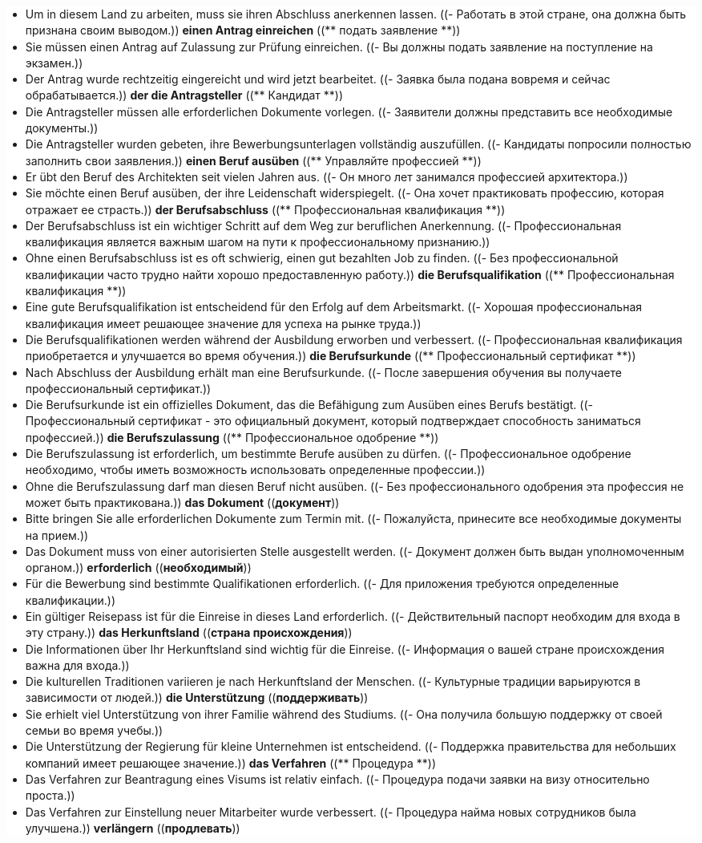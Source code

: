 - Um in diesem Land zu arbeiten, muss sie ihren Abschluss anerkennen lassen. ((- Работать в этой стране, она должна быть признана своим выводом.))
**einen Antrag einreichen** ((** подать заявление **))
- Sie müssen einen Antrag auf Zulassung zur Prüfung einreichen. ((- Вы должны подать заявление на поступление на экзамен.))
- Der Antrag wurde rechtzeitig eingereicht und wird jetzt bearbeitet. ((- Заявка была подана вовремя и сейчас обрабатывается.))
**der die Antragsteller** ((** Кандидат **))
- Die Antragsteller müssen alle erforderlichen Dokumente vorlegen. ((- Заявители должны представить все необходимые документы.))
- Die Antragsteller wurden gebeten, ihre Bewerbungsunterlagen vollständig auszufüllen. ((- Кандидаты попросили полностью заполнить свои заявления.))
**einen Beruf ausüben** ((** Управляйте профессией **))
- Er übt den Beruf des Architekten seit vielen Jahren aus. ((- Он много лет занимался профессией архитектора.))
- Sie möchte einen Beruf ausüben, der ihre Leidenschaft widerspiegelt. ((- Она хочет практиковать профессию, которая отражает ее страсть.))
**der Berufsabschluss** ((** Профессиональная квалификация **))
- Der Berufsabschluss ist ein wichtiger Schritt auf dem Weg zur beruflichen Anerkennung. ((- Профессиональная квалификация является важным шагом на пути к профессиональному признанию.))
- Ohne einen Berufsabschluss ist es oft schwierig, einen gut bezahlten Job zu finden. ((- Без профессиональной квалификации часто трудно найти хорошо предоставленную работу.))
**die Berufsqualifikation** ((** Профессиональная квалификация **))
- Eine gute Berufsqualifikation ist entscheidend für den Erfolg auf dem Arbeitsmarkt. ((- Хорошая профессиональная квалификация имеет решающее значение для успеха на рынке труда.))
- Die Berufsqualifikationen werden während der Ausbildung erworben und verbessert. ((- Профессиональная квалификация приобретается и улучшается во время обучения.))
**die Berufsurkunde** ((** Профессиональный сертификат **))
- Nach Abschluss der Ausbildung erhält man eine Berufsurkunde. ((- После завершения обучения вы получаете профессиональный сертификат.))
- Die Berufsurkunde ist ein offizielles Dokument, das die Befähigung zum Ausüben eines Berufs bestätigt. ((- Профессиональный сертификат - это официальный документ, который подтверждает способность заниматься профессией.))
**die Berufszulassung** ((** Профессиональное одобрение **))
- Die Berufszulassung ist erforderlich, um bestimmte Berufe ausüben zu dürfen. ((- Профессиональное одобрение необходимо, чтобы иметь возможность использовать определенные профессии.))
- Ohne die Berufszulassung darf man diesen Beruf nicht ausüben. ((- Без профессионального одобрения эта профессия не может быть практикована.))
**das Dokument** ((**документ**))
- Bitte bringen Sie alle erforderlichen Dokumente zum Termin mit. ((- Пожалуйста, принесите все необходимые документы на прием.))
- Das Dokument muss von einer autorisierten Stelle ausgestellt werden. ((- Документ должен быть выдан уполномоченным органом.))
**erforderlich** ((**необходимый**))
- Für die Bewerbung sind bestimmte Qualifikationen erforderlich. ((- Для приложения требуются определенные квалификации.))
- Ein gültiger Reisepass ist für die Einreise in dieses Land erforderlich. ((- Действительный паспорт необходим для входа в эту страну.))
**das Herkunftsland** ((**страна происхождения**))
- Die Informationen über Ihr Herkunftsland sind wichtig für die Einreise. ((- Информация о вашей стране происхождения важна для входа.))
- Die kulturellen Traditionen variieren je nach Herkunftsland der Menschen. ((- Культурные традиции варьируются в зависимости от людей.))
**die Unterstützung** ((**поддерживать**))
- Sie erhielt viel Unterstützung von ihrer Familie während des Studiums. ((- Она получила большую поддержку от своей семьи во время учебы.))
- Die Unterstützung der Regierung für kleine Unternehmen ist entscheidend. ((- Поддержка правительства для небольших компаний имеет решающее значение.))
**das Verfahren** ((** Процедура **))
- Das Verfahren zur Beantragung eines Visums ist relativ einfach. ((- Процедура подачи заявки на визу относительно проста.))
- Das Verfahren zur Einstellung neuer Mitarbeiter wurde verbessert. ((- Процедура найма новых сотрудников была улучшена.))
**verlängern** ((**продлевать**))